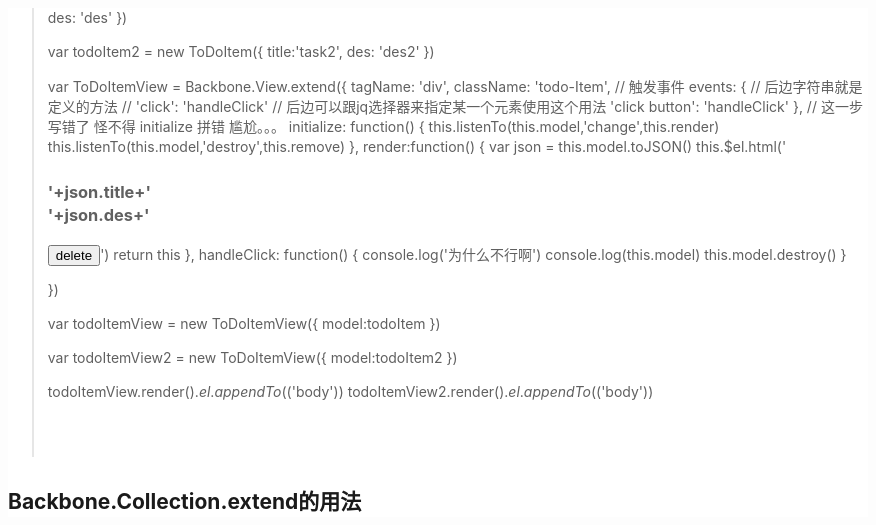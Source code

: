 >    des: 'des'
>  })
> 
>  var todoItem2 = new ToDoItem({
>    title:'task2',
>    des: 'des2'
>  })
>  
>  var  ToDoItemView = Backbone.View.extend({
>    tagName: 'div',
>    className: 'todo-Item',
>    // 触发事件
>    events: {
>      // 后边字符串就是定义的方法
>      // 'click': 'handleClick'
>      // 后边可以跟jq选择器来指定某一个元素使用这个用法
>      'click button': 'handleClick'
>    },
>    // 这一步写错了 怪不得  initialize 拼错  尴尬。。。
>    initialize: function() {
>      this.listenTo(this.model,'change',this.render)
>      this.listenTo(this.model,'destroy',this.remove)
>    },
>    render:function() {
>      var json = this.model.toJSON()
>      this.$el.html('<h3>'+json.title+'<br/>'+json.des+'</h3><button>delete</button>')
>      return this
>    },
>    handleClick: function() {
>      console.log('为什么不行啊')
>      console.log(this.model)
>      this.model.destroy()
>    }
> 
>  })
> 
>  var todoItemView = new ToDoItemView({
>    model:todoItem
>  })
> 
>  var todoItemView2 = new ToDoItemView({
>    model:todoItem2
>  })
> 
>  todoItemView.render().$el.appendTo($('body'))
>  todoItemView2.render().$el.appendTo($('body'))
> ```
>
>  

## Backbone.Collection.extend的用法
